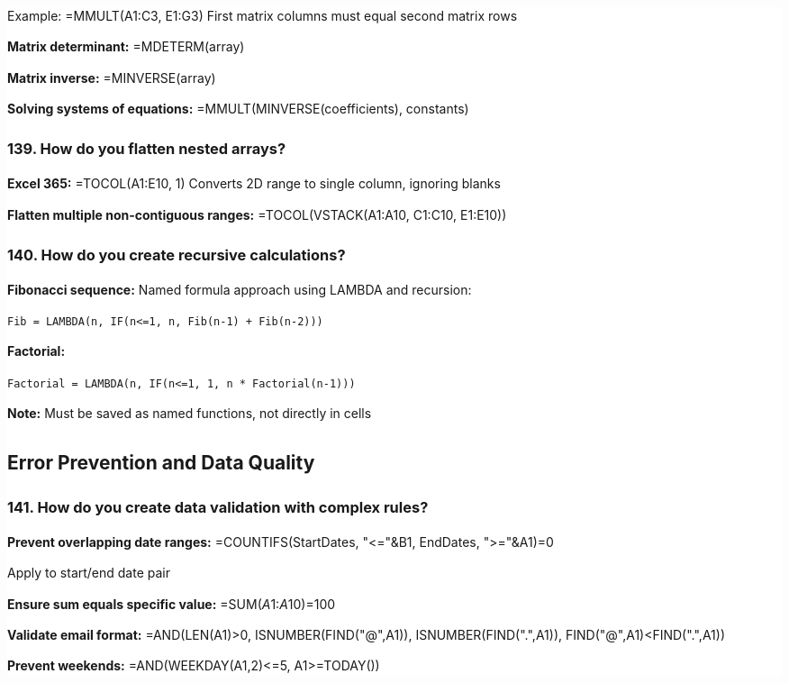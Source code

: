 Example: =MMULT(A1:C3, E1:G3)
First matrix columns must equal second matrix rows

**Matrix determinant:**
=MDETERM(array)

**Matrix inverse:**
=MINVERSE(array)

**Solving systems of equations:**
=MMULT(MINVERSE(coefficients), constants)

### 139. **How do you flatten nested arrays?**

**Excel 365:**
=TOCOL(A1:E10, 1)
Converts 2D range to single column, ignoring blanks

**Flatten multiple non-contiguous ranges:**
=TOCOL(VSTACK(A1:A10, C1:C10, E1:E10))

### 140. **How do you create recursive calculations?**

**Fibonacci sequence:**
Named formula approach using LAMBDA and recursion:

```
Fib = LAMBDA(n, IF(n<=1, n, Fib(n-1) + Fib(n-2)))

```

**Factorial:**

```
Factorial = LAMBDA(n, IF(n<=1, 1, n * Factorial(n-1)))

```

**Note:** Must be saved as named functions, not directly in cells

## Error Prevention and Data Quality

### 141. **How do you create data validation with complex rules?**

**Prevent overlapping date ranges:**
=COUNTIFS(StartDates, "<="&B1, EndDates, ">="&A1)=0

Apply to start/end date pair

**Ensure sum equals specific value:**
=SUM($A$1:$A$10)=100

**Validate email format:**
=AND(LEN(A1)>0, ISNUMBER(FIND("@",A1)), ISNUMBER(FIND(".",A1)), FIND("@",A1)<FIND(".",A1))

**Prevent weekends:**
=AND(WEEKDAY(A1,2)<=5, A1>=TODAY())
